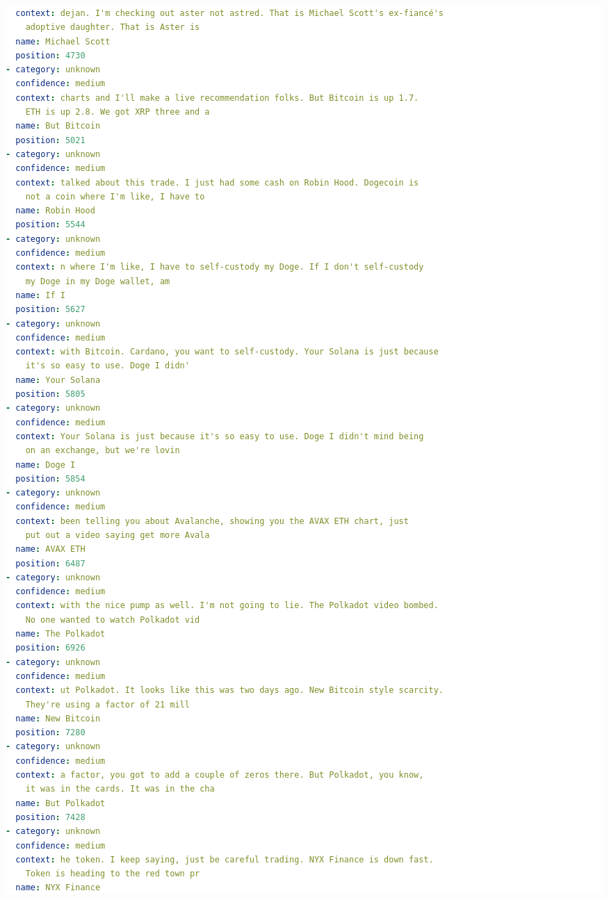 ```yaml
  context: dejan. I'm checking out aster not astred. That is Michael Scott's ex-fiancé's
    adoptive daughter. That is Aster is
  name: Michael Scott
  position: 4730
- category: unknown
  confidence: medium
  context: charts and I'll make a live recommendation folks. But Bitcoin is up 1.7.
    ETH is up 2.8. We got XRP three and a
  name: But Bitcoin
  position: 5021
- category: unknown
  confidence: medium
  context: talked about this trade. I just had some cash on Robin Hood. Dogecoin is
    not a coin where I'm like, I have to
  name: Robin Hood
  position: 5544
- category: unknown
  confidence: medium
  context: n where I'm like, I have to self-custody my Doge. If I don't self-custody
    my Doge in my Doge wallet, am
  name: If I
  position: 5627
- category: unknown
  confidence: medium
  context: with Bitcoin. Cardano, you want to self-custody. Your Solana is just because
    it's so easy to use. Doge I didn'
  name: Your Solana
  position: 5805
- category: unknown
  confidence: medium
  context: Your Solana is just because it's so easy to use. Doge I didn't mind being
    on an exchange, but we're lovin
  name: Doge I
  position: 5854
- category: unknown
  confidence: medium
  context: been telling you about Avalanche, showing you the AVAX ETH chart, just
    put out a video saying get more Avala
  name: AVAX ETH
  position: 6487
- category: unknown
  confidence: medium
  context: with the nice pump as well. I'm not going to lie. The Polkadot video bombed.
    No one wanted to watch Polkadot vid
  name: The Polkadot
  position: 6926
- category: unknown
  confidence: medium
  context: ut Polkadot. It looks like this was two days ago. New Bitcoin style scarcity.
    They're using a factor of 21 mill
  name: New Bitcoin
  position: 7280
- category: unknown
  confidence: medium
  context: a factor, you got to add a couple of zeros there. But Polkadot, you know,
    it was in the cards. It was in the cha
  name: But Polkadot
  position: 7428
- category: unknown
  confidence: medium
  context: he token. I keep saying, just be careful trading. NYX Finance is down fast.
    Token is heading to the red town pr
  name: NYX Finance
```